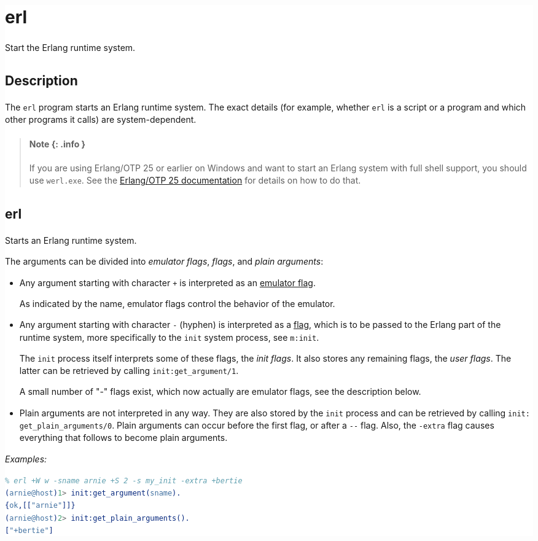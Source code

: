 
# erl

Start the Erlang runtime system.

## Description

The `erl` program starts an Erlang runtime system. The exact details (for
example, whether `erl` is a script or a program and which other programs it
calls) are system-dependent.

> #### Note {: .info }
>
> If you are using Erlang/OTP 25 or earlier on Windows and want to
> start an Erlang system with full shell support, you should use
> `werl.exe`.  See the [Erlang/OTP 25
> documentation](https://www.erlang.org/docs/25/man/werl) for details
> on how to do that.

## erl <arguments>

Starts an Erlang runtime system.

The arguments can be divided into _emulator flags_, _flags_, and _plain
arguments_:

- Any argument starting with character `+` is interpreted as an [emulator flag](#emulator-flags).

  As indicated by the name, emulator flags control the behavior of the emulator.

- Any argument starting with character `-` (hyphen) is interpreted as a
  [flag](#flags), which is to be passed to the Erlang part of the
  runtime system, more specifically to the `init` system process, see `m:init`.

  The `init` process itself interprets some of these flags, the _init flags_. It
  also stores any remaining flags, the _user flags_. The latter can be retrieved
  by calling `init:get_argument/1`.

  A small number of "-" flags exist, which now actually are emulator flags, see
  the description below.

- Plain arguments are not interpreted in any way. They are also stored by the
  `init` process and can be retrieved by calling `init:get_plain_arguments/0`.
  Plain arguments can occur before the first flag, or after a `--` flag. Also,
  the `-extra` flag causes everything that follows to become plain arguments.

_Examples:_

```erlang
% erl +W w -sname arnie +S 2 -s my_init -extra +bertie
(arnie@host)1> init:get_argument(sname).
{ok,[["arnie"]]}
(arnie@host)2> init:get_plain_arguments().
["+bertie"]
```
